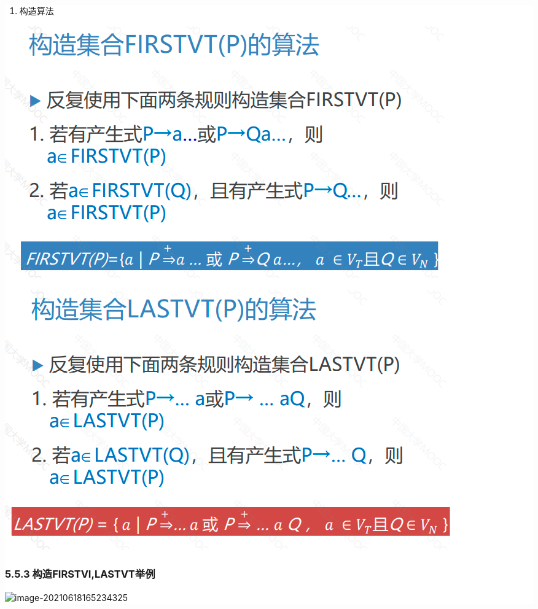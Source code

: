 1. 构造算法

![image-20210618164840313](res/基础知识/3acdf6d2990e47ee4c2c6c09e8217a0a.png)

![image-20210618165159060](res/基础知识/993ef99aeaca3ff3fba121cf7497f7a9.png)

### 5.5.3 构造FIRSTVI,LASTVT举例

![image-20210618165234325](https://img-blog.csdnimg.cn/img_convert/d4d017942bdb5f1bd952a69719650e3e.png)
